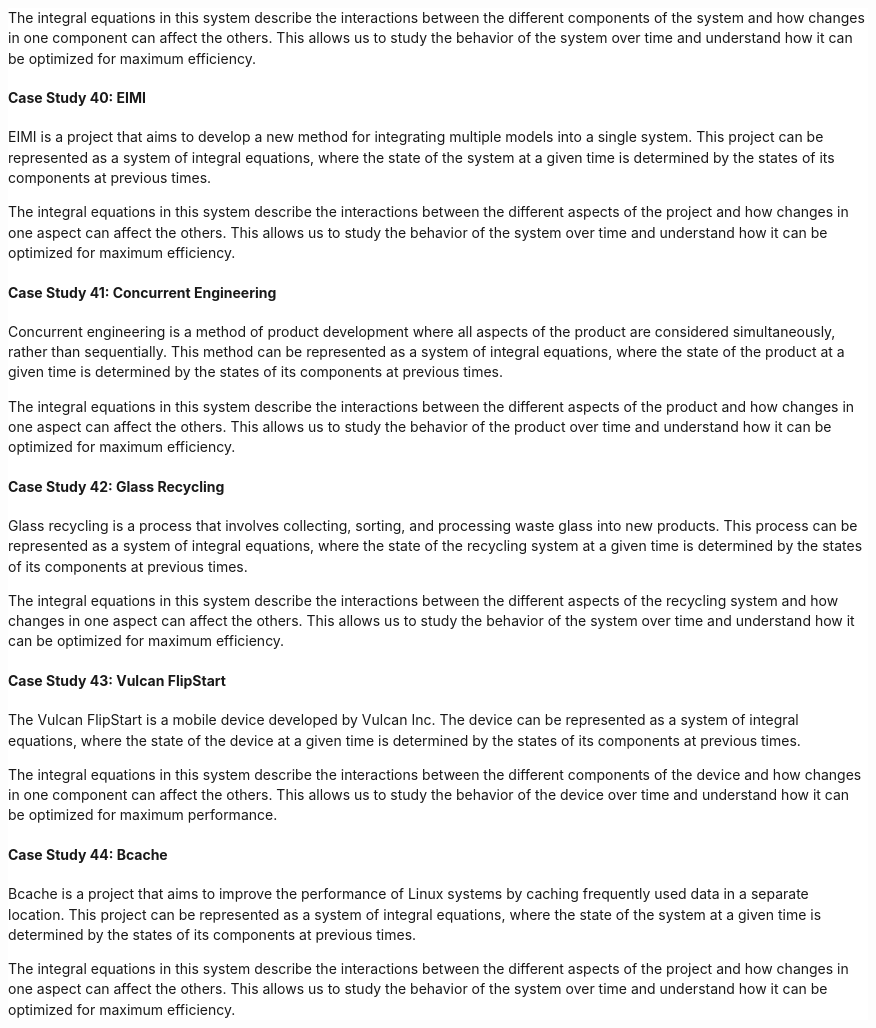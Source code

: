 The integral equations in this system describe the interactions between the different components of the system and how changes in one component can affect the others. This allows us to study the behavior of the system over time and understand how it can be optimized for maximum efficiency.

#### Case Study 40: EIMI

EIMI is a project that aims to develop a new method for integrating multiple models into a single system. This project can be represented as a system of integral equations, where the state of the system at a given time is determined by the states of its components at previous times.

The integral equations in this system describe the interactions between the different aspects of the project and how changes in one aspect can affect the others. This allows us to study the behavior of the system over time and understand how it can be optimized for maximum efficiency.

#### Case Study 41: Concurrent Engineering

Concurrent engineering is a method of product development where all aspects of the product are considered simultaneously, rather than sequentially. This method can be represented as a system of integral equations, where the state of the product at a given time is determined by the states of its components at previous times.

The integral equations in this system describe the interactions between the different aspects of the product and how changes in one aspect can affect the others. This allows us to study the behavior of the product over time and understand how it can be optimized for maximum efficiency.

#### Case Study 42: Glass Recycling

Glass recycling is a process that involves collecting, sorting, and processing waste glass into new products. This process can be represented as a system of integral equations, where the state of the recycling system at a given time is determined by the states of its components at previous times.

The integral equations in this system describe the interactions between the different aspects of the recycling system and how changes in one aspect can affect the others. This allows us to study the behavior of the system over time and understand how it can be optimized for maximum efficiency.

#### Case Study 43: Vulcan FlipStart

The Vulcan FlipStart is a mobile device developed by Vulcan Inc. The device can be represented as a system of integral equations, where the state of the device at a given time is determined by the states of its components at previous times.

The integral equations in this system describe the interactions between the different components of the device and how changes in one component can affect the others. This allows us to study the behavior of the device over time and understand how it can be optimized for maximum performance.

#### Case Study 44: Bcache

Bcache is a project that aims to improve the performance of Linux systems by caching frequently used data in a separate location. This project can be represented as a system of integral equations, where the state of the system at a given time is determined by the states of its components at previous times.

The integral equations in this system describe the interactions between the different aspects of the project and how changes in one aspect can affect the others. This allows us to study the behavior of the system over time and understand how it can be optimized for maximum efficiency.

